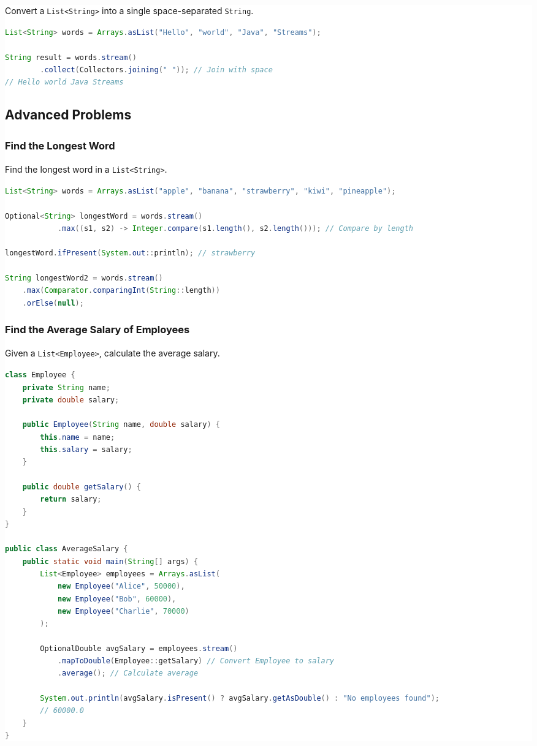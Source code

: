Convert a `List<String>` into a single space-separated `String`.

```java
List<String> words = Arrays.asList("Hello", "world", "Java", "Streams");

String result = words.stream()
        .collect(Collectors.joining(" ")); // Join with space
// Hello world Java Streams
```

## **Advanced Problems**

### **Find the Longest Word**

Find the longest word in a `List<String>`.

```java
List<String> words = Arrays.asList("apple", "banana", "strawberry", "kiwi", "pineapple");

Optional<String> longestWord = words.stream()
            .max((s1, s2) -> Integer.compare(s1.length(), s2.length())); // Compare by length

longestWord.ifPresent(System.out::println); // strawberry

String longestWord2 = words.stream()
    .max(Comparator.comparingInt(String::length))
    .orElse(null);
```

### **Find the Average Salary of Employees**

Given a `List<Employee>`, calculate the average salary.

```java
class Employee {
    private String name;
    private double salary;

    public Employee(String name, double salary) {
        this.name = name;
        this.salary = salary;
    }

    public double getSalary() {
        return salary;
    }
}

public class AverageSalary {
    public static void main(String[] args) {
        List<Employee> employees = Arrays.asList(
            new Employee("Alice", 50000),
            new Employee("Bob", 60000),
            new Employee("Charlie", 70000)
        );

        OptionalDouble avgSalary = employees.stream()
            .mapToDouble(Employee::getSalary) // Convert Employee to salary
            .average(); // Calculate average

        System.out.println(avgSalary.isPresent() ? avgSalary.getAsDouble() : "No employees found");
        // 60000.0
    }
}
```
